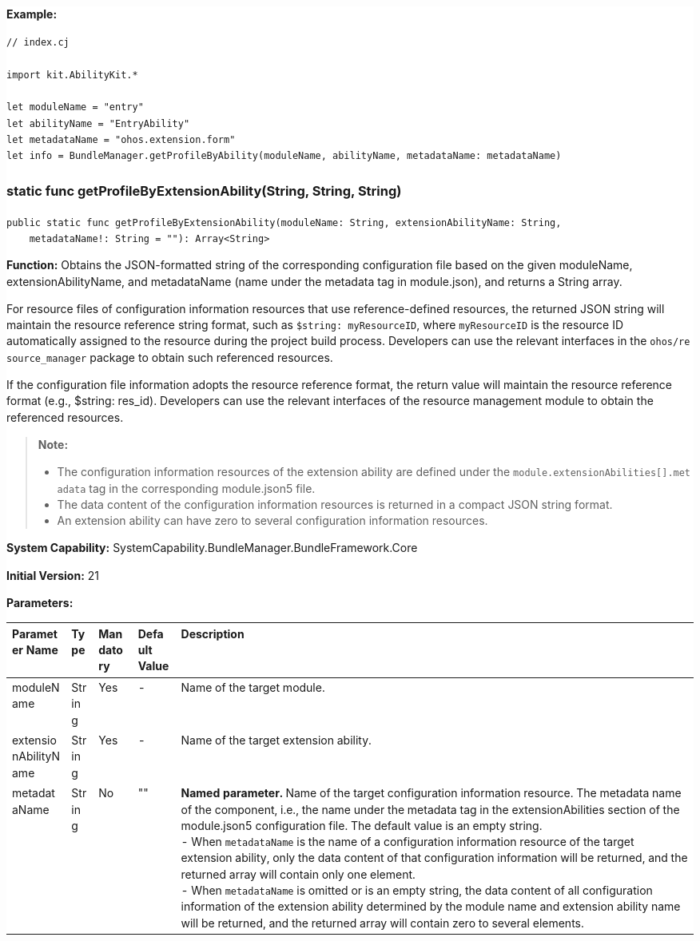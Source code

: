 **Example:**



```cangjie
// index.cj

import kit.AbilityKit.*

let moduleName = "entry"
let abilityName = "EntryAbility"
let metadataName = "ohos.extension.form"
let info = BundleManager.getProfileByAbility(moduleName, abilityName, metadataName: metadataName)
```

### static func getProfileByExtensionAbility(String, String, String)

```cangjie
public static func getProfileByExtensionAbility(moduleName: String, extensionAbilityName: String,
    metadataName!: String = ""): Array<String>
```

**Function:** Obtains the JSON-formatted string of the corresponding configuration file based on the given moduleName, extensionAbilityName, and metadataName (name under the metadata tag in module.json), and returns a String array.

For resource files of configuration information resources that use reference-defined resources, the returned JSON string will maintain the resource reference string format, such as `$string: myResourceID`, where `myResourceID` is the resource ID automatically assigned to the resource during the project build process. Developers can use the relevant interfaces in the `ohos/resource_manager` package to obtain such referenced resources.

If the configuration file information adopts the resource reference format, the return value will maintain the resource reference format (e.g., $string: res_id). Developers can use the relevant interfaces of the resource management module to obtain the referenced resources.

> **Note:**
>
> - The configuration information resources of the extension ability are defined under the `module.extensionAbilities[].metadata` tag in the corresponding module.json5 file.
> - The data content of the configuration information resources is returned in a compact JSON string format.
> - An extension ability can have zero to several configuration information resources.

**System Capability:** SystemCapability.BundleManager.BundleFramework.Core

**Initial Version:** 21

**Parameters:**

| Parameter Name | Type | Mandatory | Default Value | Description |
| :--- | :--- | :--- | :--- | :--- |
| moduleName | String | Yes | - | Name of the target module. |
| extensionAbilityName | String | Yes | - | Name of the target extension ability. |
| metadataName | String | No | "" | **Named parameter.** Name of the target configuration information resource. The metadata name of the component, i.e., the name under the metadata tag in the extensionAbilities section of the module.json5 configuration file. The default value is an empty string.<br>- When `metadataName` is the name of a configuration information resource of the target extension ability, only the data content of that configuration information will be returned, and the returned array will contain only one element.<br>- When `metadataName` is omitted or is an empty string, the data content of all configuration information of the extension ability determined by the module name and extension ability name will be returned, and the returned array will contain zero to several elements. |
